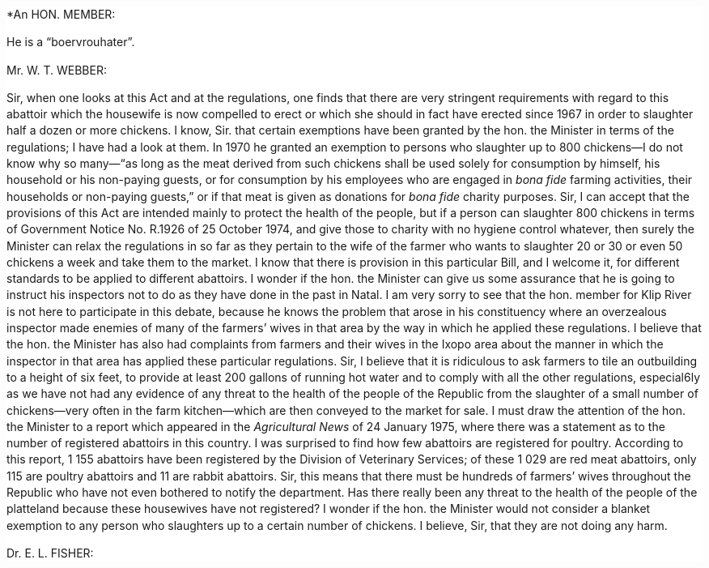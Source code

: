 <speech by="#hon_member">

<from>*An <person refersTo="hansard_za">HON. MEMBER</person>:</from>

<p>He is a &#x201C;boervrouhater&#x201D;.</p>

</speech>

<speech by="#webber">

<from>Mr. <person refersTo="hansard_za">W. T. WEBBER</person>:</from>

<p>Sir, when one looks at this Act and at the regulations, one finds that there are very stringent requirements with regard to this abattoir which the housewife is now compelled to erect or which she should in fact have erected since 1967 in order to slaughter half a dozen or more chickens. I know, Sir. that certain exemptions have been granted by the hon. the Minister in terms of the regulations; I have had a look at them. In 1970 he granted an exemption to persons who slaughter up to 800 chickens&#x2014;I do not know why so many&#x2014;&#x201C;as long as the meat derived from such chickens shall be used solely for consumption by himself, his household or his non-paying guests, or for consumption by his employees who are engaged in <i>bona fide</i> farming activities, their households or non-paying guests,&#x201D; or if that meat is given as donations for <i>bona fide</i> charity purposes. Sir, I can accept that the provisions of this Act are intended mainly to protect the health of the people, but if a person can slaughter 800 chickens in terms of Government Notice No. R.1926 of 25 October 1974, and give those to charity with no hygiene control whatever, then surely the Minister can relax the regulations in so far as they pertain to the wife of the farmer who wants to slaughter 20 or 30 or even 50 chickens a week and take them to the market. I know that there is provision in this particular Bill, and I welcome it, for different standards to be applied to different abattoirs. I wonder if the hon. the Minister can give us some assurance that he is going to instruct his inspectors not to do as they have done in the past in Natal. I am very sorry to see that the hon. member for Klip River is not here to participate in this debate, because he knows the problem that arose in his constituency where an overzealous inspector made enemies of many of the farmers&#x2019; wives in that area by the way in which he applied these regulations. I believe that the hon. the Minister has also had complaints from farmers and their wives in the Ixopo area about the manner in which the inspector in that area has applied these particular regulations. Sir, I believe that it is ridiculous to ask farmers to tile an outbuilding to a height of six feet, to provide at least 200 gallons of running hot water and to comply with all the other regulations, especial6ly as we have not had any evidence of any threat to the health of the people of the Republic from the slaughter of a small number of chickens&#x2014;very often in the farm kitchen&#x2014;which are then conveyed to the market for sale. I must draw the attention of the hon. the Minister to a report which appeared in the <i>Agricultural News</i> of 24 January 1975, where there was a statement as to the number of registered abattoirs in this country. <span class="col_1473-1474" refersTo="page_0752"/>I was surprised to find how few abattoirs are registered for poultry. According to this report, 1 155 abattoirs have been registered by the Division of Veterinary Services; of these 1 029 are red meat abattoirs, only 115 are poultry abattoirs and 11 are rabbit abattoirs. Sir, this means that there must be hundreds of farmers&#x2019; wives throughout the Republic who have not even bothered to notify the department. Has there really been any threat to the health of the people of the platteland because these housewives have not registered? I wonder if the hon. the Minister would not consider a blanket exemption to any person who slaughters up to a certain number of chickens. I believe, Sir, that they are not doing any harm.</p>

</speech>

<speech by="#fisher">

<from>Dr. <person refersTo="hansard_za">E. L. FISHER</person>:</from>
